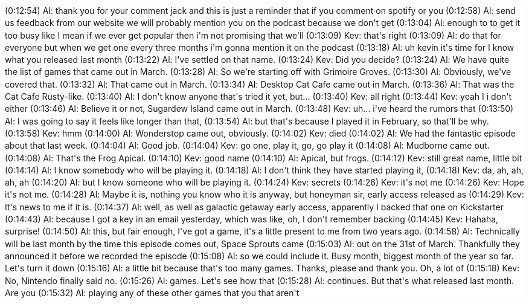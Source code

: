 (0:12:54) Al: thank you for your comment jack and this is just a reminder that if you comment on spotify or you
(0:12:58) Al: send us feedback from our website we will probably mention you on the podcast because we don't get
(0:13:04) Al: enough to to get it too busy like I mean if we ever get popular then i'm not promising that we'll
(0:13:09) Kev: that's right
(0:13:09) Al: do that for everyone but when we get one every three months i'm gonna mention it on the podcast
(0:13:18) Al: uh kevin it's time for I know what you released last month
(0:13:22) Al: I've settled on that name.
(0:13:24) Kev: Did you decide?
(0:13:24) Al: We have quite the list of games that came out in March.
(0:13:28) Al: So we're starting off with Grimoire Groves.
(0:13:30) Al: Obviously, we've covered that.
(0:13:32) Al: That came out in March.
(0:13:34) Al: Desktop Cat Cafe came out in March.
(0:13:36) Al: That was the Cat Cafe Rusty-like.
(0:13:40) Al: I don't know anyone that's tried it yet, but...
(0:13:40) Kev: all right
(0:13:44) Kev: yeah I i don't either
(0:13:46) Al: Believe it or not, Sugardew Island came out in March.
(0:13:48) Kev: uh... i've heard the rumors that
(0:13:50) Al: I was going to say it feels like longer than that,
(0:13:54) Al: but that's because I played it in February, so that'll be why.
(0:13:58) Kev: hmm
(0:14:00) Al: Wonderstop came out, obviously.
(0:14:02) Kev: died
(0:14:02) Al: We had the fantastic episode about that last week.
(0:14:04) Al: Good job.
(0:14:04) Kev: go one, play it, go, go play it
(0:14:08) Al: Mudborne came out.
(0:14:08) Al: That's the Frog Apical.
(0:14:10) Kev: good name
(0:14:10) Al: Apical, but frogs.
(0:14:12) Kev: still great name, little bit
(0:14:14) Al: I know somebody who will be playing it.
(0:14:18) Al: I don't think they have started playing it,
(0:14:18) Kev: da, ah, ah, ah, ah
(0:14:20) Al: but I know someone who will be playing it.
(0:14:24) Kev: secrets
(0:14:26) Kev: it's not me
(0:14:26) Kev: Hope it's not me.
(0:14:28) Al: Maybe it is, nothing you know who it is anyway, but honeyman sir, early access released as
(0:14:29) Kev: It's news to me if it is.
(0:14:37) Al: well, as well as galactic getaway early access, apparently I backed that one on Kickstarter
(0:14:43) Al: because I got a key in an email yesterday, which was like, oh, I don't remember backing
(0:14:45) Kev: Hahaha, surprise!
(0:14:50) Al: this, but fair enough, I've got a game, it's a little present to me from two years ago.
(0:14:58) Al: Technically will be last month by the time this episode comes out, Space Sprouts came
(0:15:03) Al: out on the 31st of March. Thankfully they announced it before we recorded the episode
(0:15:08) Al: so we could include it. Busy month, biggest month of the year so far. Let's turn it down
(0:15:16) Al: a little bit because that's too many games. Thanks, please and thank you. Oh, a lot of
(0:15:18) Kev: No, Nintendo finally said no.
(0:15:26) Al: games. Let's see how that
(0:15:28) Al: continues. But that's what released last month. Are you
(0:15:32) Al: playing any of these other games that you that aren't